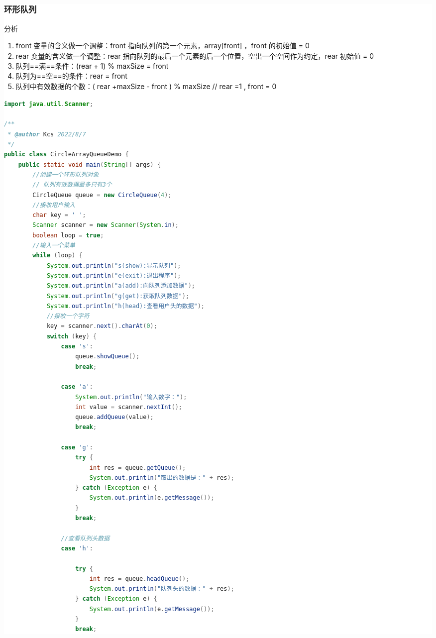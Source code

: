 ### 环形队列

分析

1. front 变量的含义做一个调整：front 指向队列的第一个元素，array[front] ，front 的初始值 = 0
2. rear 变量的含义做一个调整：rear 指向队列的最后一个元素的后一个位置，空出一个空间作为约定，rear 初始值 = 0
3. 队列==满==条件：(rear + 1) % maxSize = front 
4. 队列为==空==的条件：rear =  front 
5. 队列中有效数据的个数：( rear +maxSize - front ) % maxSize // rear =1 , front = 0

```java
import java.util.Scanner;

/**
 * @author Kcs 2022/8/7
 */
public class CircleArrayQueueDemo {
    public static void main(String[] args) {
        //创建一个环形队列对象
        // 队列有效数据最多只有3个
        CircleQueue queue = new CircleQueue(4);
        //接收用户输入
        char key = ' ';
        Scanner scanner = new Scanner(System.in);
        boolean loop = true;
        //输入一个菜单
        while (loop) {
            System.out.println("s(show):显示队列");
            System.out.println("e(exit):退出程序");
            System.out.println("a(add):向队列添加数据");
            System.out.println("g(get):获取队列数据");
            System.out.println("h(head):查看用户头的数据");
            //接收一个字符
            key = scanner.next().charAt(0);
            switch (key) {
                case 's':
                    queue.showQueue();
                    break;

                case 'a':
                    System.out.println("输入数字：");
                    int value = scanner.nextInt();
                    queue.addQueue(value);
                    break;

                case 'g':
                    try {
                        int res = queue.getQueue();
                        System.out.println("取出的数据是：" + res);
                    } catch (Exception e) {
                        System.out.println(e.getMessage());
                    }
                    break;

                //查看队列头数据
                case 'h':

                    try {
                        int res = queue.headQueue();
                        System.out.println("队列头的数据：" + res);
                    } catch (Exception e) {
                        System.out.println(e.getMessage());
                    }
                    break;
```